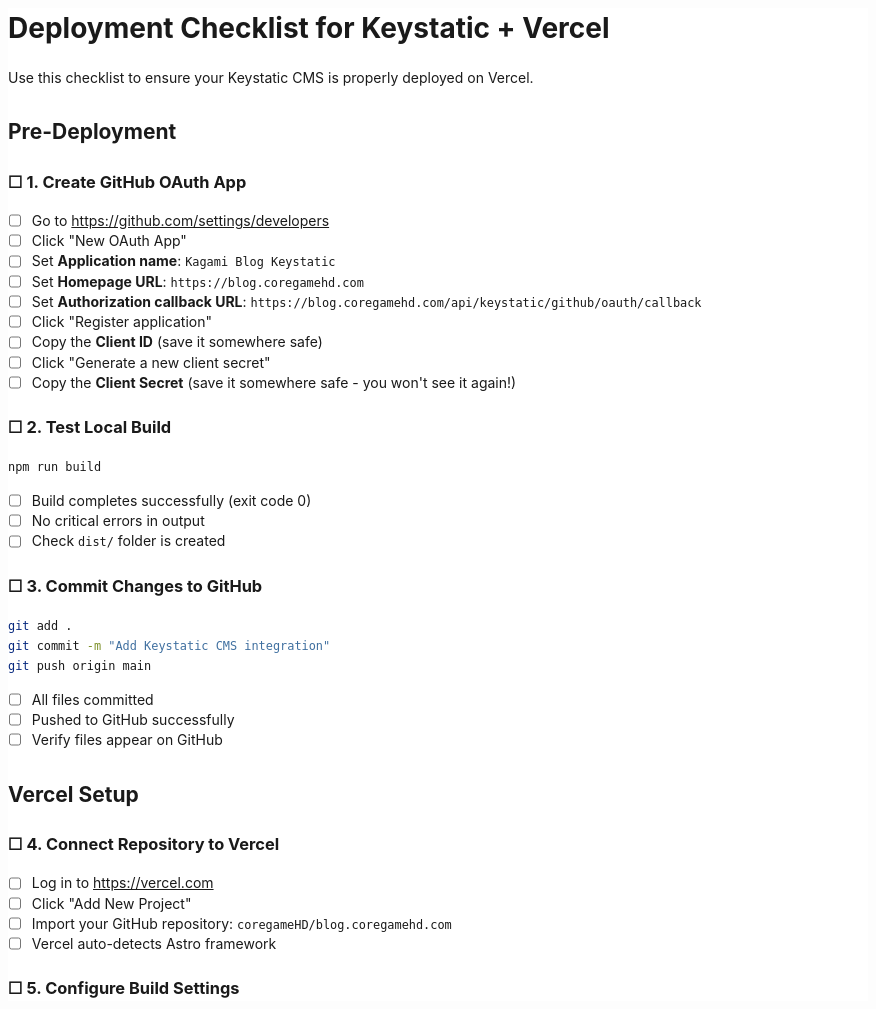 # Deployment Checklist for Keystatic + Vercel

Use this checklist to ensure your Keystatic CMS is properly deployed on Vercel.

## Pre-Deployment

### ☐ 1. Create GitHub OAuth App

- [ ] Go to https://github.com/settings/developers
- [ ] Click "New OAuth App"
- [ ] Set **Application name**: `Kagami Blog Keystatic`
- [ ] Set **Homepage URL**: `https://blog.coregamehd.com`
- [ ] Set **Authorization callback URL**: `https://blog.coregamehd.com/api/keystatic/github/oauth/callback`
- [ ] Click "Register application"
- [ ] Copy the **Client ID** (save it somewhere safe)
- [ ] Click "Generate a new client secret"
- [ ] Copy the **Client Secret** (save it somewhere safe - you won't see it again!)

### ☐ 2. Test Local Build

```bash
npm run build
```

- [ ] Build completes successfully (exit code 0)
- [ ] No critical errors in output
- [ ] Check `dist/` folder is created

### ☐ 3. Commit Changes to GitHub

```bash
git add .
git commit -m "Add Keystatic CMS integration"
git push origin main
```

- [ ] All files committed
- [ ] Pushed to GitHub successfully
- [ ] Verify files appear on GitHub

## Vercel Setup

### ☐ 4. Connect Repository to Vercel

- [ ] Log in to https://vercel.com
- [ ] Click "Add New Project"
- [ ] Import your GitHub repository: `coregameHD/blog.coregamehd.com`
- [ ] Vercel auto-detects Astro framework

### ☐ 5. Configure Build Settings
